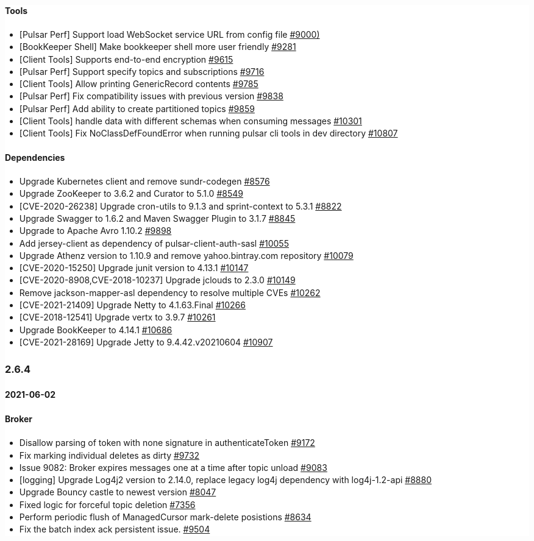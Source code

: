 #### Tools
- [Pulsar Perf] Support load WebSocket service URL from config file [#9000)](https://github.com/apache/pulsar/pull/9000)
- [BookKeeper Shell] Make bookkeeper shell more user friendly [#9281](https://github.com/apache/pulsar/pull/9281)
- [Client Tools] Supports end-to-end encryption [#9615](https://github.com/apache/pulsar/pull/9615)
- [Pulsar Perf] Support specify topics and subscriptions [#9716](https://github.com/apache/pulsar/pull/9716)
- [Client Tools] Allow printing GenericRecord contents [#9785](https://github.com/apache/pulsar/pull/9785)
- [Pulsar Perf] Fix compatibility issues with previous version [#9838](https://github.com/apache/pulsar/pull/9838)
- [Pulsar Perf] Add ability to create partitioned topics [#9859](https://github.com/apache/pulsar/pull/9859)
- [Client Tools] handle data with different schemas when consuming messages [#10301](https://github.com/apache/pulsar/pull/10301)
- [Client Tools] Fix NoClassDefFoundError when running pulsar cli tools in dev directory [#10807](https://github.com/apache/pulsar/pull/10807)

#### Dependencies
- Upgrade Kubernetes client and remove sundr-codegen [#8576](https://github.com/apache/pulsar/pull/8576)
- Upgrade ZooKeeper to 3.6.2 and Curator to 5.1.0 [#8549](https://github.com/apache/pulsar/pull/8549)
- [CVE-2020-26238] Upgrade cron-utils to 9.1.3 and sprint-context to 5.3.1 [#8822](https://github.com/apache/pulsar/pull/8822)
- Upgrade Swagger to 1.6.2 and Maven Swagger Plugin to 3.1.7 [#8845](https://github.com/apache/pulsar/pull/8845)
- Upgrade to Apache Avro 1.10.2 [#9898](https://github.com/apache/pulsar/pull/9898)
- Add jersey-client as dependency of pulsar-client-auth-sasl [#10055](https://github.com/apache/pulsar/pull/10055)
- Upgrade Athenz version to 1.10.9 and remove yahoo.bintray.com repository [#10079](https://github.com/apache/pulsar/pull/10079)
- [CVE-2020-15250] Upgrade junit version to 4.13.1 [#10147](https://github.com/apache/pulsar/pull/10147)
- [CVE-2020-8908,CVE-2018-10237] Upgrade jclouds to 2.3.0 [#10149](https://github.com/apache/pulsar/pull/10149)
- Remove jackson-mapper-asl dependency to resolve multiple CVEs [#10262](https://github.com/apache/pulsar/pull/10262)
- [CVE-2021-21409] Upgrade Netty to 4.1.63.Final [#10266](https://github.com/apache/pulsar/pull/10266)
- [CVE-2018-12541] Upgrade vertx to 3.9.7 [#10261](https://github.com/apache/pulsar/pull/10261)
- Upgrade BookKeeper to 4.14.1 [#10686](https://github.com/apache/pulsar/pull/10686)
- [CVE-2021-28169] Upgrade Jetty to 9.4.42.v20210604 [#10907](https://github.com/apache/pulsar/pull/10907)

### 2.6.4

#### 2021-06-02

#### Broker
- Disallow parsing of token with none signature in authenticateToken [#9172](https://github.com/apache/pulsar/pull/9172)
- Fix marking individual deletes as dirty [#9732](https://github.com/apache/pulsar/pull/9732)
- Issue 9082: Broker expires messages one at a time after topic unload [#9083](https://github.com/apache/pulsar/pull/9083)
- [logging] Upgrade Log4j2 version to 2.14.0, replace legacy log4j dependency with log4j-1.2-api [#8880](https://github.com/apache/pulsar/pull/8880)
- Upgrade Bouncy castle to newest version [#8047](https://github.com/apache/pulsar/pull/8047)
- Fixed logic for forceful topic deletion [#7356](https://github.com/apache/pulsar/pull/7356)
- Perform periodic flush of ManagedCursor mark-delete posistions [#8634](https://github.com/apache/pulsar/pull/8634)
- Fix the batch index ack persistent issue. [#9504](https://github.com/apache/pulsar/pull/9504)